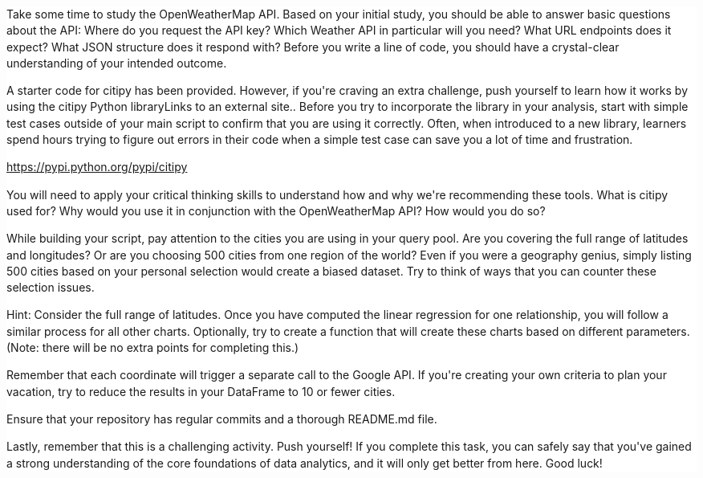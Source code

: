   Take some time to study the OpenWeatherMap API. Based on your initial study, you should be able to answer basic questions about the API: Where do you request the API key? Which Weather API in particular will you need? What URL endpoints does it expect? What JSON        structure does it respond with? Before you write a line of code, you should have a crystal-clear understanding of your intended outcome.

  A starter code for citipy has been provided. However, if you're craving an extra challenge, push yourself to learn how it works by using the citipy Python libraryLinks to an external site.. Before you try to incorporate the library in your analysis, start with simple   test cases outside of your main script to confirm that you are using it correctly. Often, when introduced to a new library, learners spend hours trying to figure out errors in their code when a simple test case can save you a lot of time and frustration.
  
  https://pypi.python.org/pypi/citipy 
  
  You will need to apply your critical thinking skills to understand how and why we're recommending these tools. What is citipy used for? Why would you use it in conjunction with the OpenWeatherMap API? How would you do so?

  While building your script, pay attention to the cities you are using in your query pool. Are you covering the full range of latitudes and longitudes? Or are you choosing 500 cities from one region of the world? Even if you were a geography genius, simply listing 500   cities based on your personal selection would create a biased dataset. Try to think of ways that you can counter these selection issues.

  Hint: Consider the full range of latitudes.
  Once you have computed the linear regression for one relationship, you will follow a similar process for all other charts. Optionally, try to create a function that will create these charts based on different parameters. (Note: there will be no extra points for         completing this.)

  Remember that each coordinate will trigger a separate call to the Google API. If you're creating your own criteria to plan your vacation, try to reduce the results in your DataFrame to 10 or fewer cities.

  Ensure that your repository has regular commits and a thorough README.md file.

  Lastly, remember that this is a challenging activity. Push yourself! If you complete this task, you can safely say that you've gained a strong understanding of the core foundations of data analytics, and it will only get better from here. Good luck!

